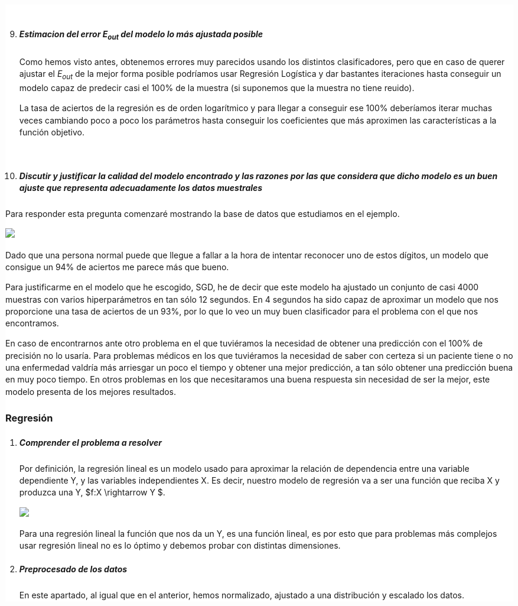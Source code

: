    ​

9. ##### Estimacion del error $E_{out}$ del modelo lo más ajustada posible

   Como hemos visto antes, obtenemos errores muy parecidos usando los distintos clasificadores, pero que en caso de querer ajustar el $E_{out}$ de la mejor forma posible podríamos usar Regresión Logística y dar bastantes iteraciones hasta conseguir un modelo capaz de predecir casi el 100% de la muestra (si suponemos que la muestra no tiene reuido).

   La tasa de aciertos de la regresión es de orden logarítmico y para llegar a conseguir ese 100% deberíamos iterar muchas veces cambiando poco a poco los parámetros hasta conseguir los coeficientes que más aproximen las características a la función objetivo.

   ​

10. ##### Discutir y justificar la calidad del modelo encontrado y las razones por las que considera que dicho modelo es un buen ajuste que representa adecuadamente los datos muestrales

  Para responder esta pregunta comenzaré mostrando la base de datos que estudiamos en el ejemplo.

  ![](C:\Users\David\Documents\MEGA\Dropbox\UGR\CSI\AA\Practicas\practica3\digits.png)

  Dado que una persona normal puede que llegue a fallar a la hora de intentar reconocer uno de estos dígitos, un modelo que consigue un 94% de aciertos me parece más que bueno. 

  Para justificarme en el modelo que he escogido, SGD, he de decir que este modelo ha ajustado un conjunto de casi 4000 muestras con varios hiperparámetros en tan sólo 12 segundos. En 4 segundos ha sido capaz de aproximar un modelo que nos proporcione una tasa de aciertos de un 93%, por lo que lo veo un muy buen clasificador para el problema con el que nos encontramos.

  En caso de encontrarnos ante otro problema en el que tuviéramos la necesidad de obtener una predicción con el 100% de precisión no lo usaría. Para problemas médicos en los que tuviéramos la necesidad de saber con certeza si un paciente tiene o no una enfermedad valdría más arriesgar un poco el tiempo y obtener una mejor predicción, a tan sólo obtener una predicción buena en muy poco tiempo. En otros problemas en los que necesitaramos una buena respuesta sin necesidad de ser la mejor, este modelo presenta de los mejores resultados.

  <div style="page-break-after: always;"></div>

### Regresión

1. ##### Comprender el problema a resolver

   Por definición, la regresión lineal es un modelo usado para aproximar la relación de dependencia entre una variable dependiente Y, y las variables independientes X. Es decir, nuestro modelo de regresión va a ser una función que reciba X y produzca una Y, $f:X \rightarrow Y $.

   ![](C:\Users\David\Documents\MEGA\Dropbox\UGR\CSI\AA\Practicas\practica3\regresionimage.png)

   Para una regresión lineal la función que nos da un Y, es una función lineal, es por esto que para problemas más complejos usar regresión lineal no es lo óptimo y debemos probar con distintas dimensiones.

2. ##### Preprocesado de los datos

   En este apartado, al igual que en el anterior, hemos normalizado, ajustado a una distribución y escalado los datos.
